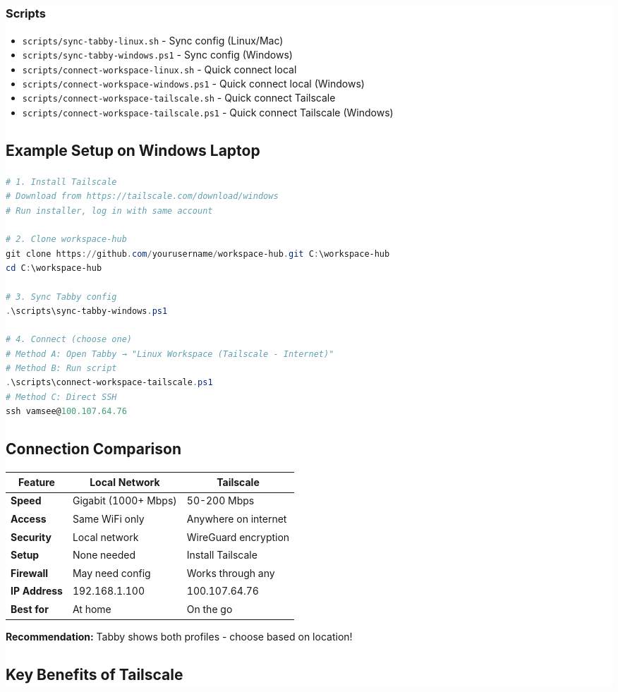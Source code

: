 ### Scripts
- `scripts/sync-tabby-linux.sh` - Sync config (Linux/Mac)
- `scripts/sync-tabby-windows.ps1` - Sync config (Windows)
- `scripts/connect-workspace-linux.sh` - Quick connect local
- `scripts/connect-workspace-windows.ps1` - Quick connect local (Windows)
- `scripts/connect-workspace-tailscale.sh` - Quick connect Tailscale
- `scripts/connect-workspace-tailscale.ps1` - Quick connect Tailscale (Windows)

## Example Setup on Windows Laptop

```powershell
# 1. Install Tailscale
# Download from https://tailscale.com/download/windows
# Run installer, log in with same account

# 2. Clone workspace-hub
git clone https://github.com/yourusername/workspace-hub.git C:\workspace-hub
cd C:\workspace-hub

# 3. Sync Tabby config
.\scripts\sync-tabby-windows.ps1

# 4. Connect (choose one)
# Method A: Open Tabby → "Linux Workspace (Tailscale - Internet)"
# Method B: Run script
.\scripts\connect-workspace-tailscale.ps1
# Method C: Direct SSH
ssh vamsee@100.107.64.76
```

## Connection Comparison

| Feature | Local Network | Tailscale |
|---------|--------------|-----------|
| **Speed** | Gigabit (1000+ Mbps) | 50-200 Mbps |
| **Access** | Same WiFi only | Anywhere on internet |
| **Security** | Local network | WireGuard encryption |
| **Setup** | None needed | Install Tailscale |
| **Firewall** | May need config | Works through any |
| **IP Address** | 192.168.1.100 | 100.107.64.76 |
| **Best for** | At home | On the go |

**Recommendation:** Tabby shows both profiles - choose based on location!

## Key Benefits of Tailscale
